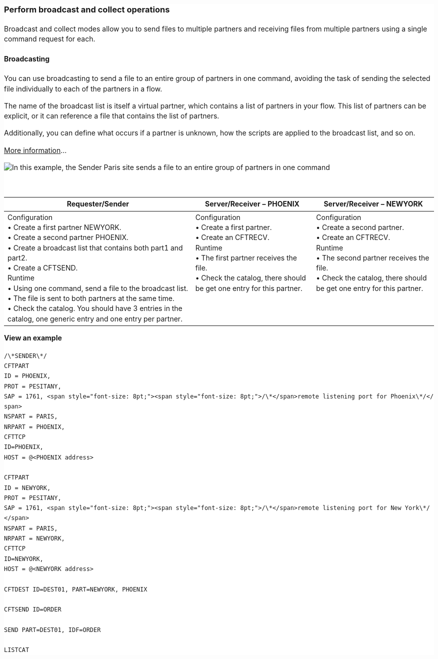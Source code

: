 ### Perform broadcast and collect operations

Broadcast and collect modes allow you to send files to multiple partners and receiving files from multiple partners using a single command request for each.

#### Broadcasting

You can use broadcasting to send a file to an entire group of partners in one command, avoiding the task of sending the selected file individually to each of the partners in a flow.

The name of the broadcast list is itself a virtual partner, which contains a list of partners in your flow. This list of partners can be explicit, or it can reference a file that contains the list of partners.

Additionally, you can define what occurs if a partner is unknown, how the scripts are applied to the broadcast list, and so on.

[More information](../../concepts/transfer_command_overview/broadcast_collect)...

![In this example, the Sender Paris site sends a file to an entire group of partners in one command](/Images/TransferCFT/2013_g_TransferCFT_Broadcast1.png)

 


| Requester/Sender  | Server/Receiver – PHOENIX  | Server/Receiver – NEWYORK  |
| --- | --- | --- |
| Configuration<br/> • Create a first partner NEWYORK.<br/> • Create a second partner PHOENIX.<br/> • Create a broadcast list that contains both part1 and part2.<br/> • Create a CFTSEND.<br/> Runtime<br/> • Using one command, send a file to the broadcast list.<br/> • The file is sent to both partners at the same time.<br/> • Check the catalog. You should have 3 entries in the catalog, one generic entry and one entry per partner. | Configuration<br/> • Create a first partner.<br/> • Create an CFTRECV.<br/> Runtime<br/> • The first partner receives the file.<br/> • Check the catalog, there should be get one entry for this partner. | Configuration<br/> • Create a second partner.<br/> • Create an CFTRECV.<br/> Runtime<br/> • The second partner receives the file.<br/> • Check the catalog, there should be get one entry for this partner.<br/> <br/>  |


****View an example****

```
/\*SENDER\*/
CFTPART
ID = PHOENIX,
PROT = PESITANY,
SAP = 1761, <span style="font-size: 8pt;"><span style="font-size: 8pt;">/\*</span>remote listening port for Phoenix\*/</span>
NSPART = PARIS,
NRPART = PHOENIX,
CFTTCP
ID=PHOENIX,
HOST = @<PHOENIX address>
 
CFTPART
ID = NEWYORK,
PROT = PESITANY,
SAP = 1761, <span style="font-size: 8pt;"><span style="font-size: 8pt;">/\*</span>remote listening port for New York\*/</span>
NSPART = PARIS,
NRPART = NEWYORK,
CFTTCP
ID=NEWYORK,
HOST = @<NEWYORK address>
 
CFTDEST ID=DEST01, PART=NEWYORK, PHOENIX
 
CFTSEND ID=ORDER
 
SEND PART=DEST01, IDF=ORDER
 
LISTCAT
```
